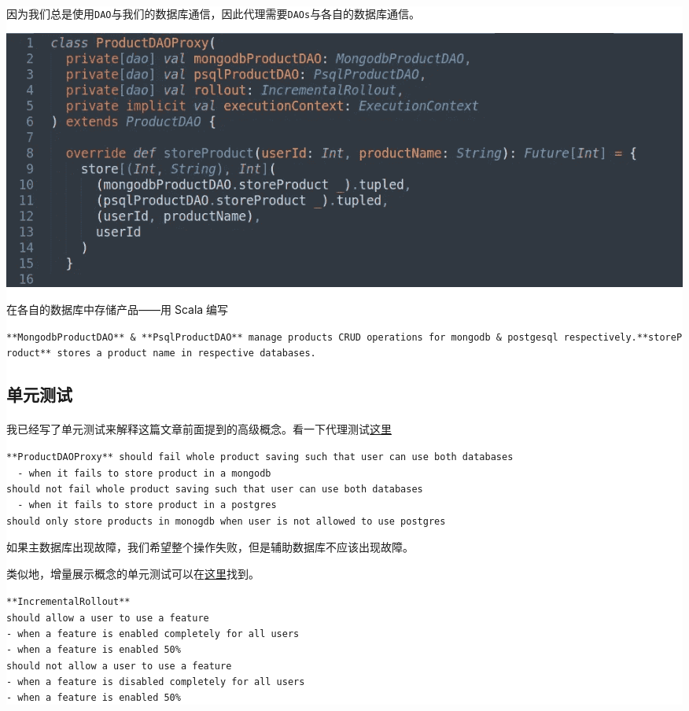 因为我们总是使用`DAO`与我们的数据库通信，因此代理需要`DAOs`与各自的数据库通信。

![](img/3e8264c7241861e725968034692d97d6.png)

在各自的数据库中存储产品——用 Scala 编写

```
**MongodbProductDAO** & **PsqlProductDAO** manage products CRUD operations for mongodb & postgesql respectively.**storeProduct** stores a product name in respective databases.
```

## 单元测试

我已经写了单元测试来解释这篇文章前面提到的高级概念。看一下代理测试[这里](https://github.com/anasanjaria/incremental-db-service-migration/blob/main/src/test/scala/dao/ProductDAOProxySpec.scala)

```
**ProductDAOProxy** should fail whole product saving such that user can use both databases
  - when it fails to store product in a mongodb
should not fail whole product saving such that user can use both databases
  - when it fails to store product in a postgres
should only store products in monogdb when user is not allowed to use postgres
```

如果主数据库出现故障，我们希望整个操作失败，但是辅助数据库不应该出现故障。

类似地，增量展示概念的单元测试可以在[这里](https://github.com/anasanjaria/incremental-db-service-migration/blob/main/src/test/scala/utils/IncrementalRolloutSpec.scala)找到。

```
**IncrementalRollout**
should allow a user to use a feature
- when a feature is enabled completely for all users
- when a feature is enabled 50%
should not allow a user to use a feature
- when a feature is disabled completely for all users
- when a feature is enabled 50%
```
